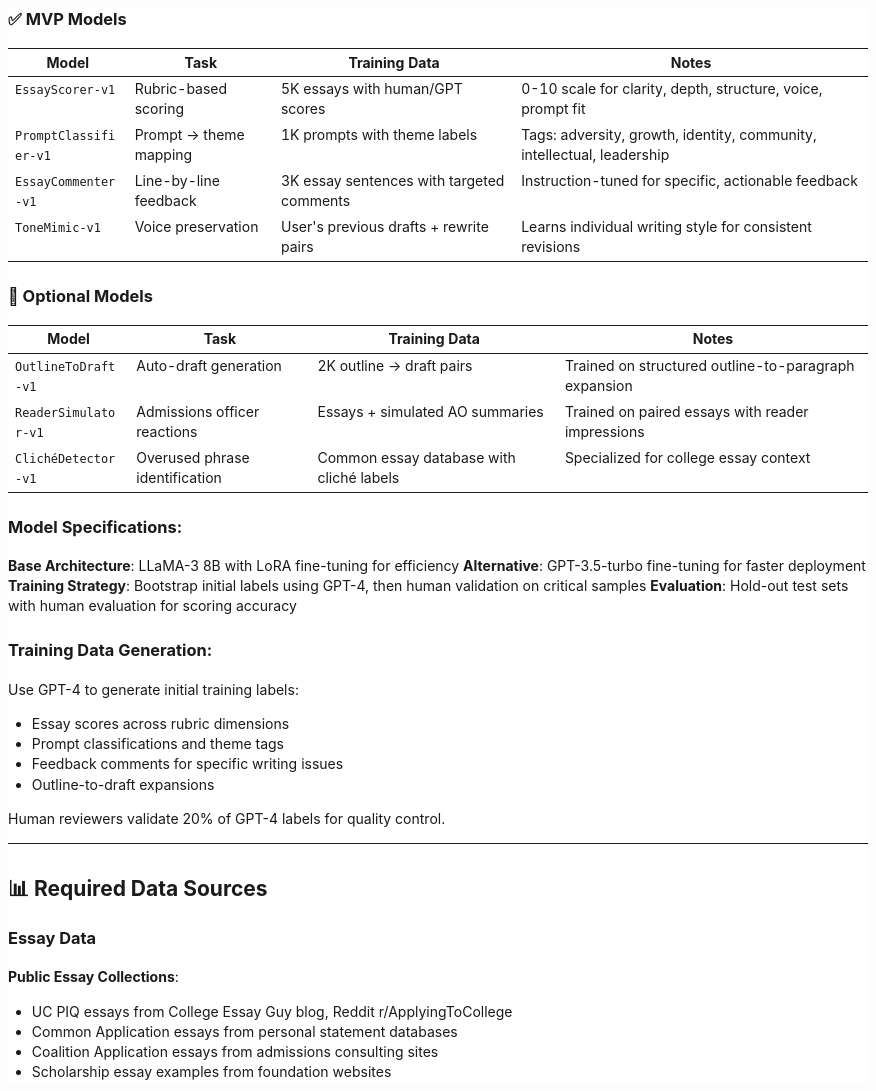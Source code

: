 ### ✅ MVP Models

| Model | Task | Training Data | Notes |
|-------|------|---------------|-------|
| `EssayScorer-v1` | Rubric-based scoring | 5K essays with human/GPT scores | 0-10 scale for clarity, depth, structure, voice, prompt fit |
| `PromptClassifier-v1` | Prompt → theme mapping | 1K prompts with theme labels | Tags: adversity, growth, identity, community, intellectual, leadership |
| `EssayCommenter-v1` | Line-by-line feedback | 3K essay sentences with targeted comments | Instruction-tuned for specific, actionable feedback |
| `ToneMimic-v1` | Voice preservation | User's previous drafts + rewrite pairs | Learns individual writing style for consistent revisions |

### 🚀 Optional Models

| Model | Task | Training Data | Notes |
|-------|------|---------------|-------|
| `OutlineToDraft-v1` | Auto-draft generation | 2K outline → draft pairs | Trained on structured outline-to-paragraph expansion |
| `ReaderSimulator-v1` | Admissions officer reactions | Essays + simulated AO summaries | Trained on paired essays with reader impressions |
| `ClichéDetector-v1` | Overused phrase identification | Common essay database with cliché labels | Specialized for college essay context |

### Model Specifications:

**Base Architecture**: LLaMA-3 8B with LoRA fine-tuning for efficiency
**Alternative**: GPT-3.5-turbo fine-tuning for faster deployment
**Training Strategy**: Bootstrap initial labels using GPT-4, then human validation on critical samples
**Evaluation**: Hold-out test sets with human evaluation for scoring accuracy

### Training Data Generation:

Use GPT-4 to generate initial training labels:
- Essay scores across rubric dimensions
- Prompt classifications and theme tags
- Feedback comments for specific writing issues
- Outline-to-draft expansions

Human reviewers validate 20% of GPT-4 labels for quality control.

---

## 📊 Required Data Sources

### Essay Data

**Public Essay Collections**:
- UC PIQ essays from College Essay Guy blog, Reddit r/ApplyingToCollege
- Common Application essays from personal statement databases
- Coalition Application essays from admissions consulting sites
- Scholarship essay examples from foundation websites
